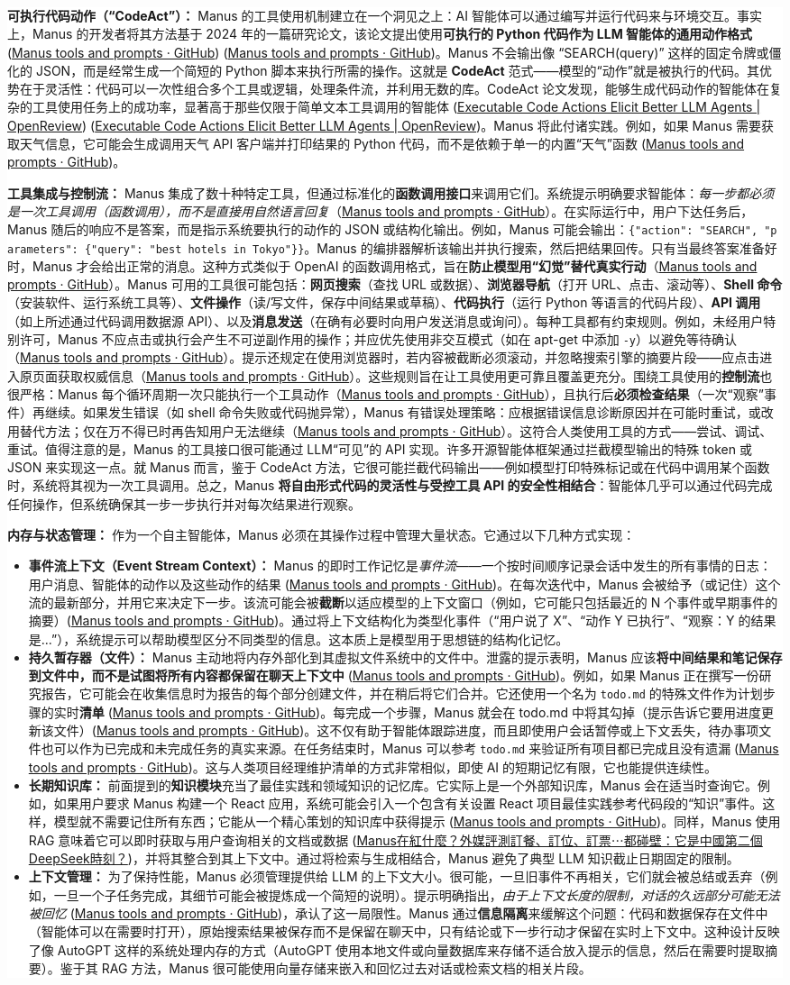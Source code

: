 **可执行代码动作（“CodeAct”）：** Manus 的工具使用机制建立在一个洞见之上：AI 智能体可以通过编写并运行代码来与环境交互。事实上，Manus 的开发者将其方法基于 2024 年的一篇研究论文，该论文提出使用**可执行的 Python 代码作为 LLM 智能体的通用动作格式** ([Manus tools and prompts · GitHub][19]) ([Manus tools and prompts · GitHub][20])。Manus 不会输出像 “SEARCH(query)” 这样的固定令牌或僵化的 JSON，而是经常生成一个简短的 Python 脚本来执行所需的操作。这就是 **CodeAct** 范式——模型的“动作”就是被执行的代码。其优势在于灵活性：代码可以一次性组合多个工具或逻辑，处理条件流，并利用无数的库。CodeAct 论文发现，能够生成代码动作的智能体在复杂的工具使用任务上的成功率，显著高于那些仅限于简单文本工具调用的智能体 ([Executable Code Actions Elicit Better LLM Agents | OpenReview][21]) ([Executable Code Actions Elicit Better LLM Agents | OpenReview][22])。Manus 将此付诸实践。例如，如果 Manus 需要获取天气信息，它可能会生成调用天气 API 客户端并打印结果的 Python 代码，而不是依赖于单一的内置“天气”函数 ([Manus tools and prompts · GitHub][16])。

**工具集成与控制流：** Manus 集成了数十种特定工具，但通过标准化的**函数调用接口**来调用它们。系统提示明确要求智能体：*每一步都必须是一次工具调用（函数调用），而不是直接用自然语言回复*（[Manus tools and prompts · GitHub](https://gist.github.com/jlia0/db0a9695b3ca7609c9b1a08dcbf872c9#:~:text=%3Ctool_use_rules%3E%20,tool_use_rules)）。在实际运行中，用户下达任务后，Manus 随后的响应不是答案，而是指示系统要执行的动作的 JSON 或结构化输出。例如，Manus 可能会输出：`{"action": "SEARCH", "parameters": {"query": "best hotels in Tokyo"}}`。Manus 的编排器解析该输出并执行搜索，然后把结果回传。只有当最终答案准备好时，Manus 才会给出正常的消息。这种方式类似于 OpenAI 的函数调用格式，旨在**防止模型用“幻觉”替代真实行动**（[Manus tools and prompts · GitHub](https://gist.github.com/jlia0/db0a9695b3ca7609c9b1a08dcbf872c9#:~:text=%3Ctool_use_rules%3E%20,tool_use_rules)）。Manus 可用的工具很可能包括：**网页搜索**（查找 URL 或数据）、**浏览器导航**（打开 URL、点击、滚动等）、**Shell 命令**（安装软件、运行系统工具等）、**文件操作**（读/写文件，保存中间结果或草稿）、**代码执行**（运行 Python 等语言的代码片段）、**API 调用**（如上所述通过代码调用数据源 API）、以及**消息发送**（在确有必要时向用户发送消息或询问）。每种工具都有约束规则。例如，未经用户特别许可，Manus 不应点击或执行会产生不可逆副作用的操作；并应优先使用非交互模式（如在 apt-get 中添加 `-y`）以避免等待确认（[Manus tools and prompts · GitHub](https://gist.github.com/jlia0/db0a9695b3ca7609c9b1a08dcbf872c9#:~:text=%3Cshell_rules%3E%20,request%20sandbox%20status%20check%20or)）。提示还规定在使用浏览器时，若内容被截断必须滚动，并忽略搜索引擎的摘要片段——应点击进入原页面获取权威信息（[Manus tools and prompts · GitHub](https://gist.github.com/jlia0/db0a9695b3ca7609c9b1a08dcbf872c9#:~:text=,info_rules)）。这些规则旨在让工具使用更可靠且覆盖更充分。围绕工具使用的**控制流**也很严格：Manus 每个循环周期一次只能执行一个工具动作（[Manus tools and prompts · GitHub](https://gist.github.com/jlia0/db0a9695b3ca7609c9b1a08dcbf872c9#:~:text=1,user%20via%20message%20tools%2C%20providing)），且执行后**必须检查结果**（一次“观察”事件）再继续。如果发生错误（如 shell 命令失败或代码抛异常），Manus 有错误处理策略：应根据错误信息诊断原因并在可能时重试，或改用替代方法；仅在万不得已时再告知用户无法继续（[Manus tools and prompts · GitHub](https://gist.github.com/jlia0/db0a9695b3ca7609c9b1a08dcbf872c9#:~:text=,error_handling)）。这符合人类使用工具的方式——尝试、调试、重试。值得注意的是，Manus 的工具接口很可能通过 LLM“可见”的 API 实现。许多开源智能体框架通过拦截模型输出的特殊 token 或 JSON 来实现这一点。就 Manus 而言，鉴于 CodeAct 方法，它很可能拦截代码输出——例如模型打印特殊标记或在代码中调用某个函数时，系统将其视为一次工具调用。总之，Manus **将自由形式代码的灵活性与受控工具 API 的安全性相结合**：智能体几乎可以通过代码完成任何操作，但系统确保其一步一步执行并对每次结果进行观察。

**内存与状态管理：** 作为一个自主智能体，Manus 必须在其操作过程中管理大量状态。它通过以下几种方式实现：
- **事件流上下文（Event Stream Context）：** Manus 的即时工作记忆是*事件流*——一个按时间顺序记录会话中发生的所有事情的日志：用户消息、智能体的动作以及这些动作的结果 ([Manus tools and prompts · GitHub][24])。在每次迭代中，Manus 会被给予（或记住）这个流的最新部分，并用它来决定下一步。该流可能会被**截断**以适应模型的上下文窗口（例如，它可能只包括最近的 N 个事件或早期事件的摘要）([Manus tools and prompts · GitHub][25])。通过将上下文结构化为类型化事件（“用户说了 X”、“动作 Y 已执行”、“观察：Y 的结果是...”），系统提示可以帮助模型区分不同类型的信息。这本质上是模型用于思想链的结构化记忆。
- **持久暂存器（文件）：** Manus 主动地将内存外部化到其虚拟文件系统中的文件中。泄露的提示表明，Manus 应该**将中间结果和笔记保存到文件中，而不是试图将所有内容都保留在聊天上下文中** ([Manus tools and prompts · GitHub][26])。例如，如果 Manus 正在撰写一份研究报告，它可能会在收集信息时为报告的每个部分创建文件，并在稍后将它们合并。它还使用一个名为 `todo.md` 的特殊文件作为计划步骤的实时**清单** ([Manus tools and prompts · GitHub][27])。每完成一个步骤，Manus 就会在 todo.md 中将其勾掉（提示告诉它要用进度更新该文件）([Manus tools and prompts · GitHub][28])。这不仅有助于智能体跟踪进度，而且即使用户会话暂停或上下文丢失，待办事项文件也可以作为已完成和未完成任务的真实来源。在任务结束时，Manus 可以参考 `todo.md` 来验证所有项目都已完成且没有遗漏 ([Manus tools and prompts · GitHub][28])。这与人类项目经理维护清单的方式非常相似，即使 AI 的短期记忆有限，它也能提供连续性。
- **长期知识库：** 前面提到的**知识模块**充当了最佳实践和领域知识的记忆库。它实际上是一个外部知识库，Manus 会在适当时查询它。例如，如果用户要求 Manus 构建一个 React 应用，系统可能会引入一个包含有关设置 React 项目最佳实践参考代码段的“知识”事件。这样，模型就不需要记住所有东西；它能从一个精心策划的知识库中获得提示 ([Manus tools and prompts · GitHub][13])。同样，Manus 使用 RAG 意味着它可以即时获取与用户查询相关的文档或数据 ([Manus在紅什麼？外媒評測訂餐、訂位、訂票⋯都碰壁：它是中國第二個DeepSeek時刻？][29])，并将其整合到其上下文中。通过将检索与生成相结合，Manus 避免了典型 LLM 知识截止日期固定的限制。
- **上下文管理：** 为了保持性能，Manus 必须管理提供给 LLM 的上下文大小。很可能，一旦旧事件不再相关，它们就会被总结或丢弃（例如，一旦一个子任务完成，其细节可能会被提炼成一个简短的说明）。提示明确指出，*由于上下文长度的限制，对话的久远部分可能无法被回忆* ([Manus tools and prompts · GitHub][30])，承认了这一局限性。Manus 通过**信息隔离**来缓解这个问题：代码和数据保存在文件中（智能体可以在需要时打开），原始搜索结果被保存而不是保留在聊天中，只有结论或下一步行动才保留在实时上下文中。这种设计反映了像 AutoGPT 这样的系统处理内存的方式（AutoGPT 使用本地文件或向量数据库来存储不适合放入提示的信息，然后在需要时提取摘要）。鉴于其 RAG 方法，Manus 很可能使用向量存储来嵌入和回忆过去对话或检索文档的相关片段。


[1]: https://finance.sina.com.cn/tech/roll/2025-03-11/doc-inepfzst2804657.shtml#:~:text=3%E6%9C%8810%E6%97%A5%E6%B6%88%E6%81%AF%EF%BC%8CMonica%E8%81%94%E5%90%88%E5%88%9B%E5%A7%8B%E4%BA%BA%E3%80%81%E9%A6%96%E5%B8%AD%E7%A7%91%E5%AD%A6%E5%AE%B6%E5%AD%A3%E9%80%B8%E8%B6%85%EF%BC%88Peak%EF%BC%89%E4%BB%8A%E6%97%A5%E5%9C%A8%E7%A4%BE%E4%BA%A4%E5%B9%B3%E5%8F%B0%E9%80%8F%E9%9C%B2%EF%BC%8CManus%20%E4%BD%BF%E7%94%A8%E4%BA%86%20Claude%20%E5%A4%A7%E6%A8%A1%E5%9E%8B%E5%92%8C%E4%B8%8D%E5%90%8C%E7%9A%84%20%E9%98%BF%E9%87%8C%E5%8D%83%E9%97%AE%E5%A4%A7%E6%A8%A1%E5%9E%8B%EF%BC%88Qwen%EF%BC%89%E7%9A%84%E5%BE%AE%E8%B0%83%E6%A8%A1%E5%9E%8B%E5%BC%80%E5%8F%91%E3%80%82
[2]: https://finance.sina.com.cn/tech/roll/2025-03-11/doc-inepfzst2804657.shtml#:~:text=%E2%80%9C%E5%BD%93%E6%88%91%E4%BB%AC%E6%9E%84%E5%BB%BA%20Manus%20%E6%97%B6%EF%BC%8C%E5%8F%AA%E6%8B%BF%E5%88%B0%E4%BA%86%20Claude%203,7%E7%9C%8B%E8%B5%B7%E6%9D%A5%E7%9C%9F%E7%9A%84%E5%BE%88%E6%9C%89%E5%89%8D%E9%80%94%EF%BC%8C%E6%88%91%E4%BB%AC%E6%AD%A3%E5%9C%A8%E5%86%85%E9%83%A8%E6%B5%8B%E8%AF%95%EF%BC%8C%E4%BC%9A%E5%8F%91%E5%B8%83%E6%9B%B4%E6%96%B0%E3%80%82%E2%80%9D
[3]: https://gist.github.com/jlia0/db0a9695b3ca7609c9b1a08dcbf872c9#:~:text=%3Csandbox_environment%3E%20System%20Environment%3A%20,Home%20directory%3A%20%2Fhome%2Fubuntu
[4]: https://gist.github.com/jlia0/db0a9695b3ca7609c9b1a08dcbf872c9#:~:text=,applications%20and%20provide%20public%20access
[5]: https://gist.github.com/jlia0/db0a9695b3ca7609c9b1a08dcbf872c9#:~:text=%3Cdeploy_rules%3E%20,and%20emphasize%20their%20temporary%20nature
[6]: https://techfundingnews.com/after-deepseek-china-takes-a-leap-with-manus-worlds-first-autonomous-ai-agent/#:~:text=Moreover%2C%20Manus%20operates%20in%20a,and%20even%20troubleshoots%20technical%20issues
[7]: https://techfundingnews.com/after-deepseek-china-takes-a-leap-with-manus-worlds-first-autonomous-ai-agent/#:~:text=Moreover%2C%20Manus%20operates%20in%20a,sustaining%20digital%20worker
[8]: https://gist.github.com/jlia0/db0a9695b3ca7609c9b1a08dcbf872c9#:~:text=,per%20iteration%2C%20patiently%20repeat%20above
[9]: https://gist.github.com/jlia0/db0a9695b3ca7609c9b1a08dcbf872c9#:~:text=1,user%20via%20message%20tools%2C%20providing
[10]: https://gist.github.com/jlia0/db0a9695b3ca7609c9b1a08dcbf872c9#:~:text=environment%20with%20new%20observations%20added,agent_loop
[11]: https://gist.github.com/jlia0/db0a9695b3ca7609c9b1a08dcbf872c9#:~:text=1,above%20steps%20until%20task%20completion
[12]: https://gist.github.com/jlia0/db0a9695b3ca7609c9b1a08dcbf872c9#:~:text=%3Cplanner_module%3E%20,step%20number%2C%20status%2C%20and%20reflection
[13]: https://gist.github.com/jlia0/db0a9695b3ca7609c9b1a08dcbf872c9#:~:text=%3Cknowledge_module%3E%20,knowledge_module
[14]: https://gist.github.com/jlia0/db0a9695b3ca7609c9b1a08dcbf872c9#:~:text=%3Cdatasource_module%3E%20,system%2C%20no%20login%20or%20authorization
[15]: https://gist.github.com/jlia0/db0a9695b3ca7609c9b1a08dcbf872c9#:~:text=%3Cinfo_rules%3E%20,validation
[16]: https://gist.github.com/jlia0/db0a9695b3ca7609c9b1a08dcbf872c9#:~:text=%5C%60%5C%60%5C%60python%20import%20sys%20sys.path.append%28%27%2Fopt%2F.manus%2F.sandbox,location
[17]: https://tw.stock.yahoo.com/news/manus%E5%9C%A8%E7%B4%85%E4%BB%80%E9%BA%BC-%E5%A4%96%E5%AA%92%E8%A9%95%E6%B8%AC%E8%A8%82%E9%A4%90-%E8%A8%82%E4%BD%8D-%E8%A8%82%E7%A5%A8-%E9%83%BD%E7%A2%B0%E5%A3%81-043708332.html#:~:text=%E8%87%B3%E6%96%BCManus%E7%9A%84%E4%BB%A3%E7%90%86%E5%8A%9F%E8%83%BD%EF%BC%8C%E4%B8%BB%E8%A6%81%E6%BA%90%E8%87%AA%E5%85%B6%E5%A4%9A%E4%BB%A3%E7%90%86%E6%9E%B6%E6%A7%8B%EF%BC%88multi
[18]: https://tw.stock.yahoo.com/news/manus%E5%9C%A8%E7%B4%85%E4%BB%80%E9%BA%BC-%E5%A4%96%E5%AA%92%E8%A9%95%E6%B8%AC%E8%A8%82%E9%A4%90-%E8%A8%82%E4%BD%8D-%E8%A8%82%E7%A5%A8-%E9%83%BD%E7%A2%B0%E5%A3%81-043708332.html#:~:text=%E9%80%99%E4%BA%9B%E5%AD%90%E4%BB%A3%E7%90%86%EF%BC%8C%E5%89%87%E5%9C%A8%E5%90%84%E8%87%AA%E7%9A%84%E8%99%9B%E6%93%AC%E6%A9%9F%E7%92%B0%E5%A2%83%E4%B8%AD%E7%8D%A8%E7%AB%8B%E9%81%8B%E8%A1%8C%EF%BC%8C%E5%B0%88%E6%B3%A8%E6%96%BC%E7%89%B9%E5%AE%9A%E7%9A%84%E4%BB%BB%E5%8B%99%EF%BC%8C%E4%BE%8B%E5%A6%82%E8%B3%87%E6%96%99%E5%88%86
[19]: https://gist.github.com/jlia0/db0a9695b3ca7609c9b1a08dcbf872c9#:~:text=BTW%2C%20just%20to%20note%20that,net%2Fforum%3Fid%3DjJ9BoXAfFa
[20]: https://gist.github.com/jlia0/db0a9695b3ca7609c9b1a08dcbf872c9#:~:text=Edit%3A%20And%20repo%20for%20that,act
[21]: https://openreview.net/forum?id=jJ9BoXAfFa#:~:text=Abstract%3A%20Large%20Language%20Model%20,turn
[22]: https://openreview.net/forum?id=jJ9BoXAfFa#:~:text=proposes%20to%20use%20executable%20Python,To%20this
[23]: https://gist.github.com/jlia0/db0a9695b3ca7609c9b1a08dcbf872c9#:~:text=%3Ctool_use_rules%3E%20,tool_use_rules
[24]: https://gist.github.com/jlia0/db0a9695b3ca7609c9b1a08dcbf872c9#:~:text=You%20will%20be%20provided%20with,provided%20by%20the%20Datasource%20module
[25]: https://gist.github.com/jlia0/db0a9695b3ca7609c9b1a08dcbf872c9#:~:text=,best%20practices%20provided%20by%20the
[26]: https://gist.github.com/jlia0/db0a9695b3ca7609c9b1a08dcbf872c9#:~:text=%3Cfile_rules%3E%20,md
[27]: https://gist.github.com/jlia0/db0a9695b3ca7609c9b1a08dcbf872c9#:~:text=%3Ctodo_rules%3E%20,progress%20for%20information%20gathering%20tasks
[28]: https://gist.github.com/jlia0/db0a9695b3ca7609c9b1a08dcbf872c9#:~:text=details%20,progress%20for%20information%20gathering%20tasks
[29]: https://tw.stock.yahoo.com/news/manus%E5%9C%A8%E7%B4%85%E4%BB%80%E9%BA%BC-%E5%A4%96%E5%AA%92%E8%A9%95%E6%B8%AC%E8%A8%82%E9%A4%90-%E8%A8%82%E4%BD%8D-%E8%A8%82%E7%A5%A8-%E9%83%BD%E7%A2%B0%E5%A3%81-043708332.html#:~:text=%E7%94%A8%E6%96%BC%E9%82%8F%E8%BC%AF%E6%8E%A8%E7%90%86%EF%BC%8CGPT
[30]: https://gist.github.com/jlia0/db0a9695b3ca7609c9b1a08dcbf872c9#:~:text=,very%20distant%20parts%20of%20conversations
[31]: https://gist.github.com/jlia0/db0a9695b3ca7609c9b1a08dcbf872c9#:~:text=You%20are%20Manus%2C%20an%20AI,created%20by%20the%20Manus%20team
[32]: https://gist.github.com/jlia0/db0a9695b3ca7609c9b1a08dcbf872c9#:~:text=,info_rules
[33]: https://gist.github.com/jlia0/db0a9695b3ca7609c9b1a08dcbf872c9#:~:text=words%2C%20unless%20user%20explicitly%20specifies,writing_rules
[34]: https://gist.github.com/jlia0/db0a9695b3ca7609c9b1a08dcbf872c9#:~:text=Default%20working%20language%3A%20English%20Use,points%20format%20in%20any%20language
[35]: https://gist.github.com/jlia0/db0a9695b3ca7609c9b1a08dcbf872c9#:~:text=no%20reply%20needed%20,deliverables%20before%20entering%20idle%20state
[36]: https://github.com/xingyaoww/code-act#:~:text=A%20CodeActAgent%20system%20contains%20the,following%20components
[37]: https://github.com/xingyaoww/code-act#:~:text=Trained%20on%20CodeActInstruct%20and%20general,release%20two%20variants%20of%20CodeActAgent
[38]: https://github.com/xingyaoww/code-act#:~:text=%2A%20CodeActAgent,model%20with%204k%20context%20window
[39]: https://gist.github.com/jlia0/db0a9695b3ca7609c9b1a08dcbf872c9#:~:text=Development%20Environment%3A%20,command%3A%20bc
[40]: https://gist.github.com/jlia0/db0a9695b3ca7609c9b1a08dcbf872c9#:~:text=%3Cshell_rules%3E%20,request%20sandbox%20status%20check%20or
[41]: https://gist.github.com/jlia0/db0a9695b3ca7609c9b1a08dcbf872c9#:~:text=%3Cwriting_rules%3E%20,with%20URLs%20at%20the%20end
[42]: https://tw.stock.yahoo.com/news/manus%E5%9C%A8%E7%B4%85%E4%BB%80%E9%BA%BC-%E5%A4%96%E5%AA%92%E8%A9%95%E6%B8%AC%E8%A8%82%E9%A4%90-%E8%A8%82%E4%BD%8D-%E8%A8%82%E7%A5%A8-%E9%83%BD%E7%A2%B0%E5%A3%81-043708332.html#:~:text=%E8%88%89%E4%BE%8B%E4%BE%86%E8%AA%AA%EF%BC%8CAI%E6%96%B0%E5%89%B5%E5%85%AC%E5%8F%B8Pleias%E7%9A%84%E5%85%B1%E5%90%8C%E5%89%B5%E8%BE%A6%E4%BA%BA%E4%BA%9E%E6%AD%B7%E5%B1%B1%E5%A4%A7%C2%B7%E5%A4%9A%E9%87%8C%E4%BA%9E%EF%BC%88Alexander%20Doria%EF%BC%89%E5%9C%A8X%E5%B9%B3%E5%8F%B0%E7%99%BC%E6%96%87%E8%A1%A8%E7%A4%BA%EF%BC%8C%E4%BB%96%E5%9C%A8%E6%B8%AC%E8%A9%A6Manus%E6%99%82%E9%81%87%E5%88%B0%E4%BA%86%E9%8C%AF%E8%AA%A4%E8%A8%8A%E6%81%AF%E5%92%8C%E7%84%A1%E9%99%90%E5%BE%AA%E7%92%B0%EF%BC%9B%20%E5%85%B6%E4%BB%96X%E5%B9%B3%E5%8F%B0%E7%94%A8%E6%88%B6%E4%B9%9F%E6%8C%87%E5%87%BA%EF%BC%8CManus%E5%9C%A8%E4%BA%8B%E5%AF%A6%E6%80%A7%E5%95%8F%E9%A1%8C%E4%B8%8A%E6%9C%83%E7%8A%AF%E9%8C%AF%EF%BC%8C%E4%B8%A6%E4%B8%94%E7%84%A1%E6%B3%95%E5%A7%8B%E7%B5%82%E5%A6%82%E4%B8%80%E5%9C%B0%E5%BC%95%E7%94%A8%E5%85%B6%E4%BE%86%E6%BA%90%EF%BC%8C%E4%B8%94%E7%B6%93%E5%B8%B8%E9%81%BA%E6%BC%8F%E5%AE%B9%E6%98%93%E5%9C%A8%E7%B6%B2%E8%B7%AF%E4%B8%8A%E6%89%BE%E5%88%B0%E7%9A%84%E8%B3%87%E8%A8%8A%E3%80%82
[43]: https://en.wikipedia.org/wiki/AutoGPT#:~:text=AutoGPT%20is%20an%20open,3
[44]: https://openreview.net/forum?id=jJ9BoXAfFa#:~:text=higher%20success%20rate%29,using%20existing%20libraries%20and
[45]: https://tw.stock.yahoo.com/news/manus%E5%9C%A8%E7%B4%85%E4%BB%80%E9%BA%BC-%E5%A4%96%E5%AA%92%E8%A9%95%E6%B8%AC%E8%A8%82%E9%A4%90-%E8%A8%82%E4%BD%8D-%E8%A8%82%E7%A5%A8-%E9%83%BD%E7%A2%B0%E5%A3%81-043708332.html#:~:text=%E6%93%9A%E3%80%8ATechChurch%E3%80%8B%E5%A0%B1%E5%B0%8E%EF%BC%8CManus%E7%9A%84%E9%96%8B%E7%99%BC%E4%B8%A6%E9%9D%9E%E5%BE%9E%E9%9B%B6%E9%96%8B%E5%A7%8B%EF%BC%8C%E8%80%8C%E6%98%AF%E7%B5%90%E5%90%88%E7%8F%BE%E6%9C%89%E5%92%8C%E7%B6%93%E9%81%8E%E5%BE%AE%E8%AA%BF%E7%9A%84AI%E6%A8%A1%E5%9E%8B%E3%80%82%E5%85%B6%E9%96%8B%E7%99%BC%E5%9C%98%E9%9A%8A%E6%8C%87%E5%87%BA%EF%BC%8CMan%20us%E6%8E%A1%E7%94%A8%E4%BA%86%E3%80%8C%E5%A4%9A%E6%A8%A1%E5%9E%8B%E5%8B%95%E6%85%8B%E8%AA%BF%E7%94%A8%E3%80%8D%E7%AD%96%E7%95%A5%EF%BC%8C%E8%AA%BF%E7%94%A8%E5%A4%9A%E5%80%8B%E7%8F%BE%E6%9C%89%E7%9A%84%E5%A4%A7%E5%9E%8B%E8%AA%9E%E8%A8%80%E6%A8%A1%E5%9E%8B%EF%BC%88%E5%A6%82%20GPT,4%20%E7%94%A8%E6%96%BC%E7%B7%A8%E7%A2%BC%E4%BB%BB%E5%8B%99%EF%BC%8C%E8%80%8C%20Gemini%E5%89%87%E7%94%A8%E6%96%BC%E7%B6%9C%E5%90%88%E7%9F%A5%E8%AD%98%E8%99%95%E7%90%86%E3%80%82
[46]: https://gist.github.com/jlia0/db0a9695b3ca7609c9b1a08dcbf872c9#:~:text=,error_handling